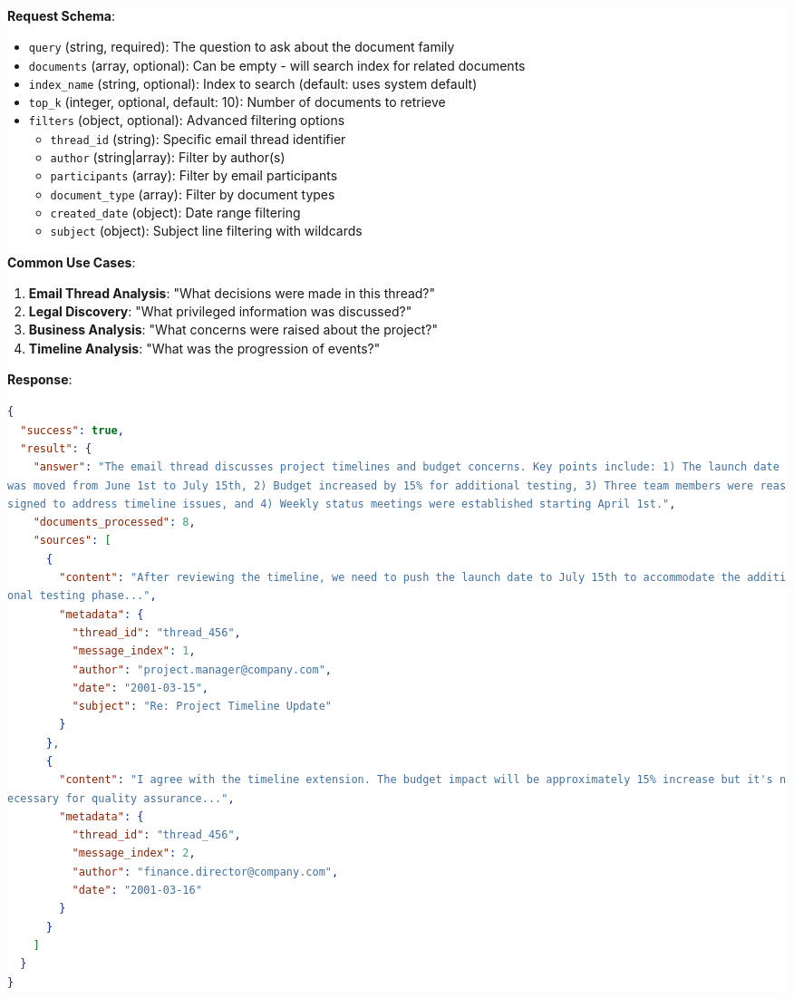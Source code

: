 **Request Schema**:
- `query` (string, required): The question to ask about the document family
- `documents` (array, optional): Can be empty - will search index for related documents
- `index_name` (string, optional): Index to search (default: uses system default)
- `top_k` (integer, optional, default: 10): Number of documents to retrieve
- `filters` (object, optional): Advanced filtering options
  - `thread_id` (string): Specific email thread identifier
  - `author` (string|array): Filter by author(s)
  - `participants` (array): Filter by email participants
  - `document_type` (array): Filter by document types
  - `created_date` (object): Date range filtering
  - `subject` (object): Subject line filtering with wildcards

**Common Use Cases**:
1. **Email Thread Analysis**: "What decisions were made in this thread?"
2. **Legal Discovery**: "What privileged information was discussed?"
3. **Business Analysis**: "What concerns were raised about the project?"
4. **Timeline Analysis**: "What was the progression of events?"

**Response**:
```json
{
  "success": true,
  "result": {
    "answer": "The email thread discusses project timelines and budget concerns. Key points include: 1) The launch date was moved from June 1st to July 15th, 2) Budget increased by 15% for additional testing, 3) Three team members were reassigned to address timeline issues, and 4) Weekly status meetings were established starting April 1st.",
    "documents_processed": 8,
    "sources": [
      {
        "content": "After reviewing the timeline, we need to push the launch date to July 15th to accommodate the additional testing phase...",
        "metadata": {
          "thread_id": "thread_456",
          "message_index": 1,
          "author": "project.manager@company.com",
          "date": "2001-03-15",
          "subject": "Re: Project Timeline Update"
        }
      },
      {
        "content": "I agree with the timeline extension. The budget impact will be approximately 15% increase but it's necessary for quality assurance...",
        "metadata": {
          "thread_id": "thread_456", 
          "message_index": 2,
          "author": "finance.director@company.com",
          "date": "2001-03-16"
        }
      }
    ]
  }
}
```
